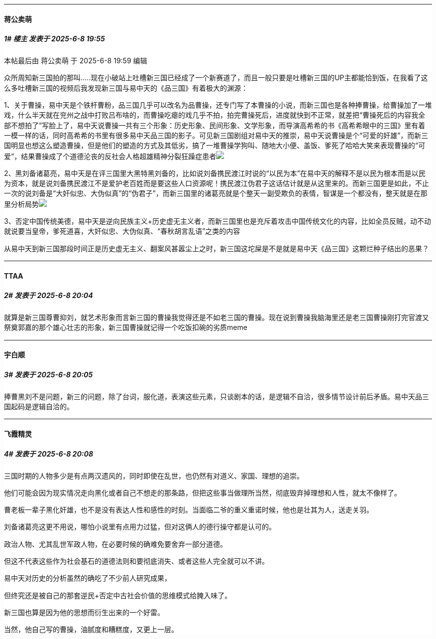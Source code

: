 ﻿
*****

####  蒋公卖萌  
##### 1#       楼主       发表于 2025-6-8 19:55

 本帖最后由 蒋公卖萌 于 2025-6-8 19:59 编辑 

众所周知新三国拍的那叫.....现在小破站上吐槽新三国已经成了一个新赛道了，而且一般只要是吐槽新三国的UP主都能恰到饭，在我看了这么多吐槽新三国的视频后我发现新三国与易中天的《品三国》有着极大的渊源：

1、关于曹操，易中天是个铁杆曹粉，品三国几乎可以改名为品曹操，还专门写了本曹操的小说，而新三国也是各种捧曹操，给曹操加了一堆戏，什么半天就在兖州之战中打败吕布啥的，而曹操吃瘪的戏几乎不拍，拍完曹操死后，进度就快到不正常，就差把“曹操死后的内容我全部不想拍了”写脸上了，易中天说曹操一共有三个形象：历史形象、民间形象、文学形象，而导演高希希的书《高希希眼中的三国》里有着一模一样的话，同时高希希的书里有很多易中天品三国的影子。可见新三国剧组对易中天的推崇，易中天说曹操是个“可爱的奸雄”，而新三国明显也想这么塑造曹操，但是他们的塑造的方式及其低劣，搞了一堆曹操学狗叫、随地大小便、盖饭、爹死了哈哈大笑来表现曹操的“可爱”，结果曹操成了个道德沦丧的反社会人格超雄精神分裂狂躁症患者<img src="https://static.stage1st.com/image/smiley/face2017/067.png" referrerpolicy="no-referrer">

2、黑刘备诸葛亮，易中天是在评三国里大黑特黑刘备的，比如说刘备携民渡江时说的“以民为本”在易中天的解释不是以民为根本而是以民为资本，就是说刘备携民渡江不是爱护老百姓而是要这些人口资源呢！携民渡江伪君子这话估计就是从这里来的。而新三国更是如此，不止一次的说刘备是“大奸似忠、大伪似真”的“伪君子”，而新三国里的诸葛亮就是个整天一副受欺负的表情，智谋是一个都没有，整天就是在那里分析局势<img src="https://static.stage1st.com/image/smiley/face2017/067.png" referrerpolicy="no-referrer">

3、否定中国传统美德，易中天是逆向民族主义+历史虚无主义者，而新三国里也是充斥着攻击中国传统文化的内容，比如全员反贼，动不动就说要当皇帝，爹死道喜，大奸似忠、大伪似真、“春秋胡言乱语”之类的内容

从易中天到新三国那段时间正是历史虚无主义、翻案风甚嚣尘上之时，新三国这坨屎是不是就是易中天《品三国》这颗烂种子结出的恶果？

*****

####  TTAA  
##### 2#       发表于 2025-6-8 20:04

就算是新三国尊曹抑刘，就艺术形象而言新三国的曹操我觉得还是不如老三国的曹操。现在说到曹操我脑海里还是老三国曹操刚打完官渡又祭奠郭嘉的那个雄心壮志的形象，新三国曹操就记得一个吃饭扣碗的劣质meme

*****

####  宇白顺  
##### 3#       发表于 2025-6-8 20:05

捧曹黑刘不是问题，新三的问题，除了台词，服化道，表演这些元素，只谈剧本的话，是逻辑不自洽，很多情节设计前后矛盾。易中天品三国起码是逻辑自洽的。

*****

####  飞霞精灵  
##### 4#       发表于 2025-6-8 20:08

三国时期的人物多少是有点两汉遗风的，同时即使在乱世，也仍然有对道义、家国、理想的追崇。

他们可能会因为现实情况走向黑化或者自己不想走的那条路，但把这些事当做理所当然，彻底毁弃掉理想和人性，就太不像样了。

曹老板一辈子黑化奸雄，也不是没有表达人性和感性的时刻。当面临二爷的重义重诺时候，他也是壮其为人，送走关羽。

刘备诸葛亮这更不用说，哪怕小说里有点用力过猛，但对这俩人的德行操守都是认可的。

政治人物、尤其乱世军政人物，在必要时候的确难免要舍弃一部分道德。

但这不代表这些作为社会基石的道德法则和要彻底消失、或者这些人完全就可以不讲。

易中天对历史的分析虽然的确吃了不少前人研究成果，

但终究还是被自己的那套逆民+否定中古社会价值的思维模式给腌入味了。

新三国也算是因为他的思想而衍生出来的一个好雷。

当然，他自己写的曹操，油腻度和糟糕度，又更上一层。
